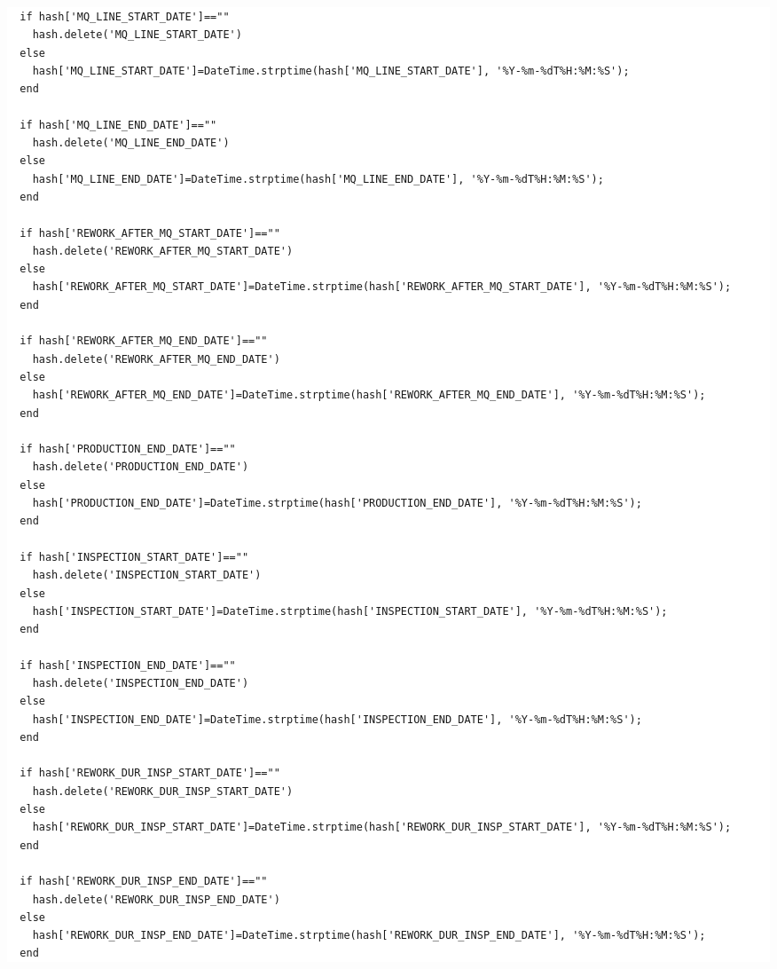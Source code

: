       if hash['MQ_LINE_START_DATE']==""
        hash.delete('MQ_LINE_START_DATE')
      else
        hash['MQ_LINE_START_DATE']=DateTime.strptime(hash['MQ_LINE_START_DATE'], '%Y-%m-%dT%H:%M:%S');
      end
      
      if hash['MQ_LINE_END_DATE']==""
        hash.delete('MQ_LINE_END_DATE')
      else
        hash['MQ_LINE_END_DATE']=DateTime.strptime(hash['MQ_LINE_END_DATE'], '%Y-%m-%dT%H:%M:%S');
      end
      
      if hash['REWORK_AFTER_MQ_START_DATE']==""
        hash.delete('REWORK_AFTER_MQ_START_DATE')
      else
        hash['REWORK_AFTER_MQ_START_DATE']=DateTime.strptime(hash['REWORK_AFTER_MQ_START_DATE'], '%Y-%m-%dT%H:%M:%S');
      end
      
      if hash['REWORK_AFTER_MQ_END_DATE']==""
        hash.delete('REWORK_AFTER_MQ_END_DATE')
      else
        hash['REWORK_AFTER_MQ_END_DATE']=DateTime.strptime(hash['REWORK_AFTER_MQ_END_DATE'], '%Y-%m-%dT%H:%M:%S');
      end
      
      if hash['PRODUCTION_END_DATE']==""
        hash.delete('PRODUCTION_END_DATE')
      else
        hash['PRODUCTION_END_DATE']=DateTime.strptime(hash['PRODUCTION_END_DATE'], '%Y-%m-%dT%H:%M:%S');
      end
      
      if hash['INSPECTION_START_DATE']==""
        hash.delete('INSPECTION_START_DATE')
      else
        hash['INSPECTION_START_DATE']=DateTime.strptime(hash['INSPECTION_START_DATE'], '%Y-%m-%dT%H:%M:%S');
      end
      
      if hash['INSPECTION_END_DATE']==""
        hash.delete('INSPECTION_END_DATE')
      else
        hash['INSPECTION_END_DATE']=DateTime.strptime(hash['INSPECTION_END_DATE'], '%Y-%m-%dT%H:%M:%S');
      end
      
      if hash['REWORK_DUR_INSP_START_DATE']==""
        hash.delete('REWORK_DUR_INSP_START_DATE')
      else
        hash['REWORK_DUR_INSP_START_DATE']=DateTime.strptime(hash['REWORK_DUR_INSP_START_DATE'], '%Y-%m-%dT%H:%M:%S');
      end
      
      if hash['REWORK_DUR_INSP_END_DATE']==""
        hash.delete('REWORK_DUR_INSP_END_DATE')
      else
        hash['REWORK_DUR_INSP_END_DATE']=DateTime.strptime(hash['REWORK_DUR_INSP_END_DATE'], '%Y-%m-%dT%H:%M:%S');
      end
      